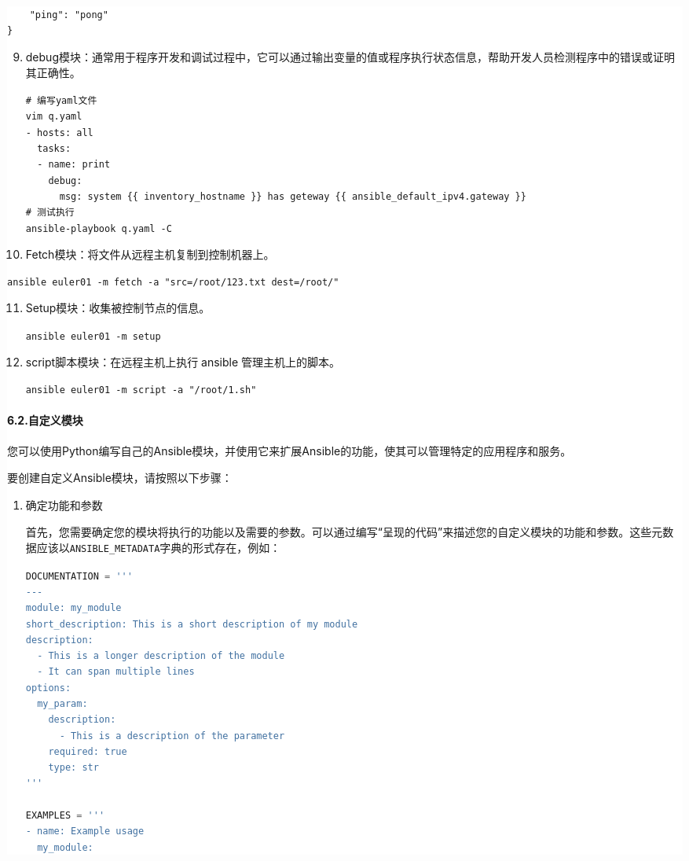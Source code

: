    ~~~shell
       "ping": "pong"
   }
   ~~~

9. debug模块：通常用于程序开发和调试过程中，它可以通过输出变量的值或程序执行状态信息，帮助开发人员检测程序中的错误或证明其正确性。

   ~~~shell
   # 编写yaml文件
   vim q.yaml
   - hosts: all
     tasks:
     - name: print
       debug:
         msg: system {{ inventory_hostname }} has geteway {{ ansible_default_ipv4.gateway }}
   # 测试执行
   ansible-playbook q.yaml -C
   ~~~

   

10. Fetch模块：将文件从远程主机复制到控制机器上。

   ~~~shell
   ansible euler01 -m fetch -a "src=/root/123.txt dest=/root/"
   ~~~

   

11. Setup模块：收集被控制节点的信息。

    ~~~shell
    ansible euler01 -m setup
    ~~~

    

12. script脚本模块：在远程主机上执行 ansible 管理主机上的脚本。

    ~~~shell
    ansible euler01 -m script -a "/root/1.sh"
    ~~~

    

#### 6.2.自定义模块

您可以使用Python编写自己的Ansible模块，并使用它来扩展Ansible的功能，使其可以管理特定的应用程序和服务。

要创建自定义Ansible模块，请按照以下步骤：

1. 确定功能和参数

   首先，您需要确定您的模块将执行的功能以及需要的参数。可以通过编写“呈现的代码”来描述您的自定义模块的功能和参数。这些元数据应该以`ANSIBLE_METADATA`字典的形式存在，例如：

   ```python
   DOCUMENTATION = '''
   ---
   module: my_module
   short_description: This is a short description of my module
   description:
     - This is a longer description of the module
     - It can span multiple lines
   options:
     my_param:
       description:
         - This is a description of the parameter
       required: true
       type: str
   '''
   
   EXAMPLES = '''
   - name: Example usage
     my_module:
   ```